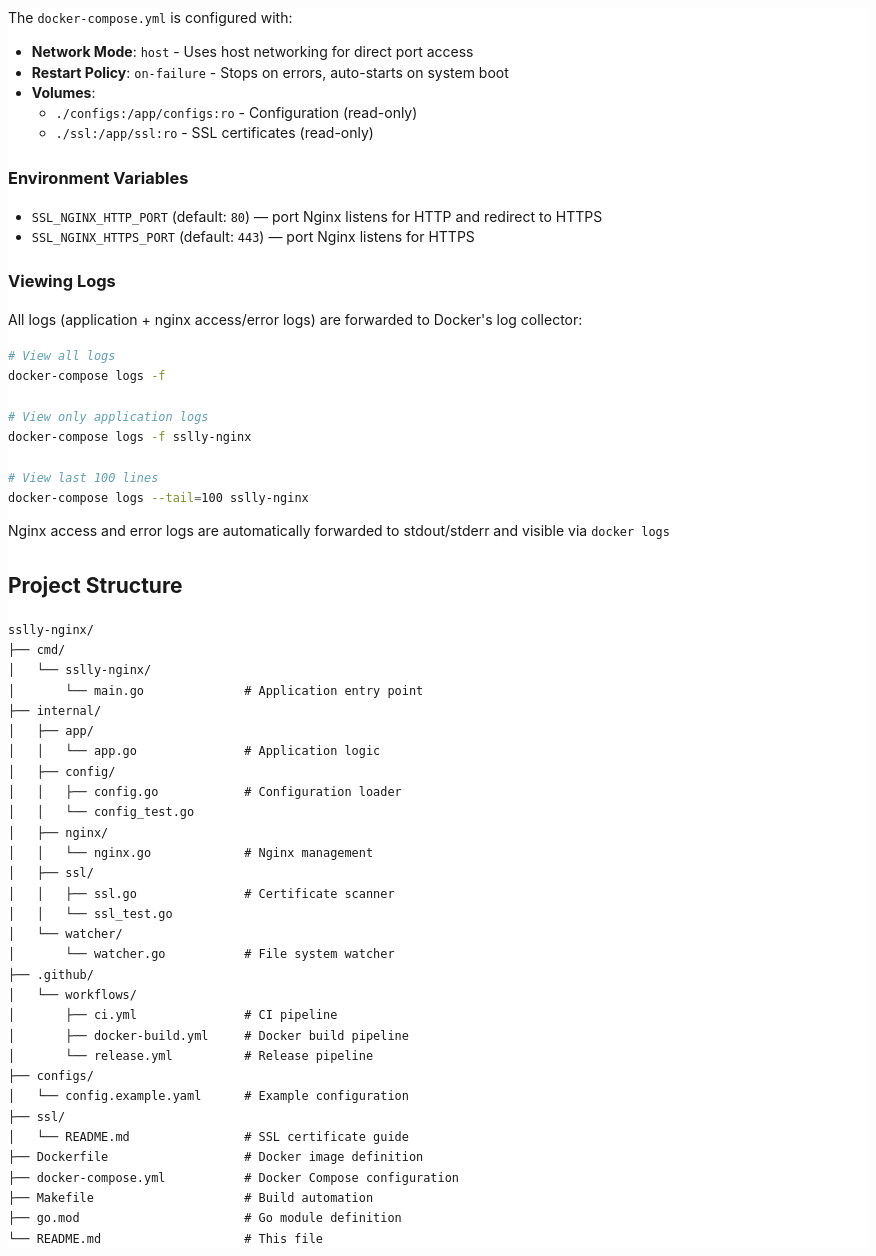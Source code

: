 The `docker-compose.yml` is configured with:

- **Network Mode**: `host` - Uses host networking for direct port access
- **Restart Policy**: `on-failure` - Stops on errors, auto-starts on system boot
- **Volumes**:
  - `./configs:/app/configs:ro` - Configuration (read-only)
  - `./ssl:/app/ssl:ro` - SSL certificates (read-only)

### Environment Variables

- `SSL_NGINX_HTTP_PORT` (default: `80`) — port Nginx listens for HTTP and redirect to HTTPS
- `SSL_NGINX_HTTPS_PORT` (default: `443`) — port Nginx listens for HTTPS

### Viewing Logs

All logs (application + nginx access/error logs) are forwarded to Docker's log collector:

```bash
# View all logs
docker-compose logs -f

# View only application logs
docker-compose logs -f sslly-nginx

# View last 100 lines
docker-compose logs --tail=100 sslly-nginx
```

Nginx access and error logs are automatically forwarded to stdout/stderr and visible via `docker logs`

## Project Structure

```tree
sslly-nginx/
├── cmd/
│   └── sslly-nginx/
│       └── main.go              # Application entry point
├── internal/
│   ├── app/
│   │   └── app.go               # Application logic
│   ├── config/
│   │   ├── config.go            # Configuration loader
│   │   └── config_test.go
│   ├── nginx/
│   │   └── nginx.go             # Nginx management
│   ├── ssl/
│   │   ├── ssl.go               # Certificate scanner
│   │   └── ssl_test.go
│   └── watcher/
│       └── watcher.go           # File system watcher
├── .github/
│   └── workflows/
│       ├── ci.yml               # CI pipeline
│       ├── docker-build.yml     # Docker build pipeline
│       └── release.yml          # Release pipeline
├── configs/
│   └── config.example.yaml      # Example configuration
├── ssl/
│   └── README.md                # SSL certificate guide
├── Dockerfile                   # Docker image definition
├── docker-compose.yml           # Docker Compose configuration
├── Makefile                     # Build automation
├── go.mod                       # Go module definition
└── README.md                    # This file
```